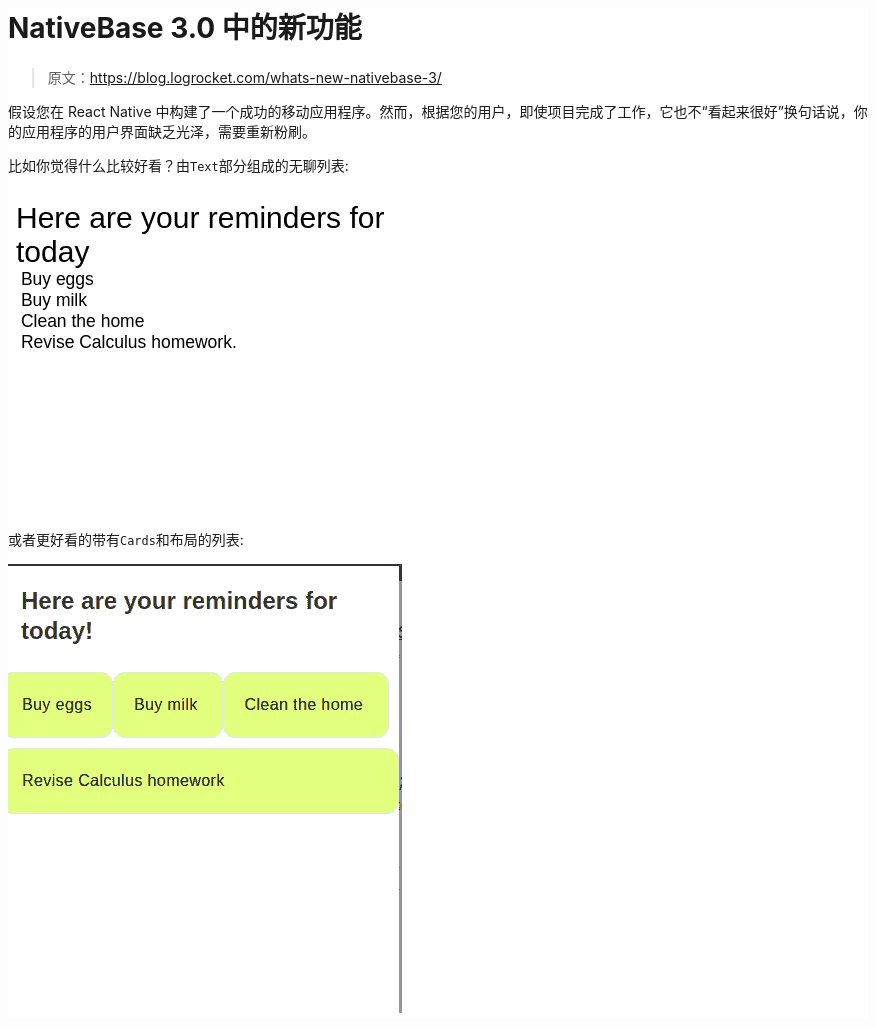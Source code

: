 # NativeBase 3.0 中的新功能

> 原文：<https://blog.logrocket.com/whats-new-nativebase-3/>

假设您在 React Native 中构建了一个成功的移动应用程序。然而，根据您的用户，即使项目完成了工作，它也不“看起来很好”换句话说，你的应用程序的用户界面缺乏光泽，需要重新粉刷。

比如你觉得什么比较好看？由`Text`部分组成的无聊列表:

![Basic Text Components](img/1dd0d91451ab2d4e47c9330441e45aa8.png)

或者更好看的带有`Cards`和布局的列表:

![Cards and Layouts No NativeBase](img/bb9b029bf080acb47ba209debd3a4cb4.png)

